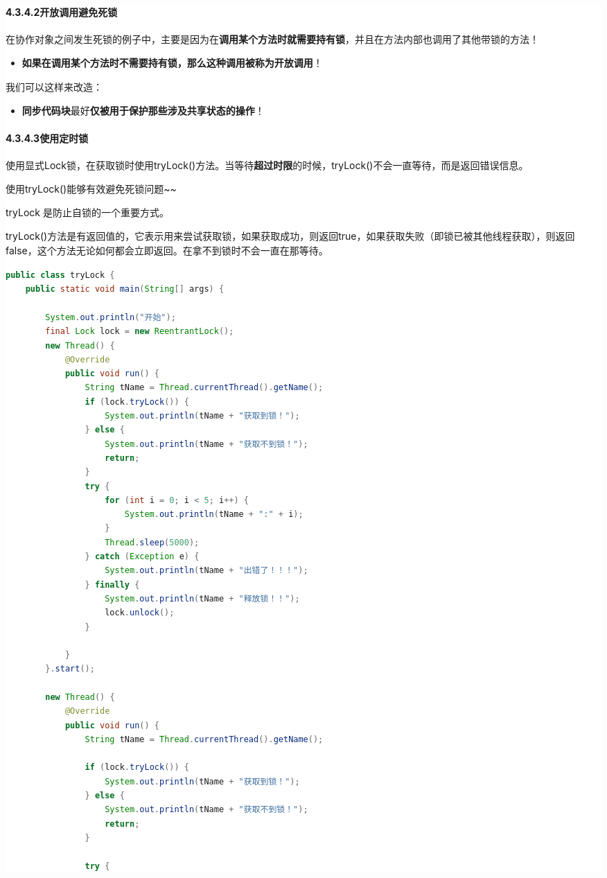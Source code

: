 ```java
```

#### 4.3.4.2**开放调用避免死锁**

在协作对象之间发生死锁的例子中，主要是因为在**调用某个方法时就需要持有锁**，并且在方法内部也调用了其他带锁的方法！

- **如果在调用某个方法时不需要持有锁，那么这种调用被称为开放调用**！

我们可以这样来改造：

- **同步代码块**最好**仅被用于保护那些涉及共享状态的操作**！

#### 4.3.4.3**使用定时锁**

使用显式Lock锁，在获取锁时使用tryLock()方法。当等待**超过时限**的时候，tryLock()不会一直等待，而是返回错误信息。

使用tryLock()能够有效避免死锁问题~~

tryLock 是防止自锁的一个重要方式。

tryLock()方法是有返回值的，它表示用来尝试获取锁，如果获取成功，则返回true，如果获取失败（即锁已被其他线程获取），则返回false，这个方法无论如何都会立即返回。在拿不到锁时不会一直在那等待。

```java
public class tryLock {
    public static void main(String[] args) {

        System.out.println("开始");
        final Lock lock = new ReentrantLock();
        new Thread() {
            @Override
            public void run() {
                String tName = Thread.currentThread().getName();
                if (lock.tryLock()) {
                    System.out.println(tName + "获取到锁！");
                } else {
                    System.out.println(tName + "获取不到锁！");
                    return;
                }
                try {
                    for (int i = 0; i < 5; i++) {
                        System.out.println(tName + ":" + i);
                    }
                    Thread.sleep(5000);
                } catch (Exception e) {
                    System.out.println(tName + "出错了！！！");
                } finally {
                    System.out.println(tName + "释放锁！！");
                    lock.unlock();
                }

            }
        }.start();

        new Thread() {
            @Override
            public void run() {
                String tName = Thread.currentThread().getName();

                if (lock.tryLock()) {
                    System.out.println(tName + "获取到锁！");
                } else {
                    System.out.println(tName + "获取不到锁！");
                    return;
                }

                try {
```